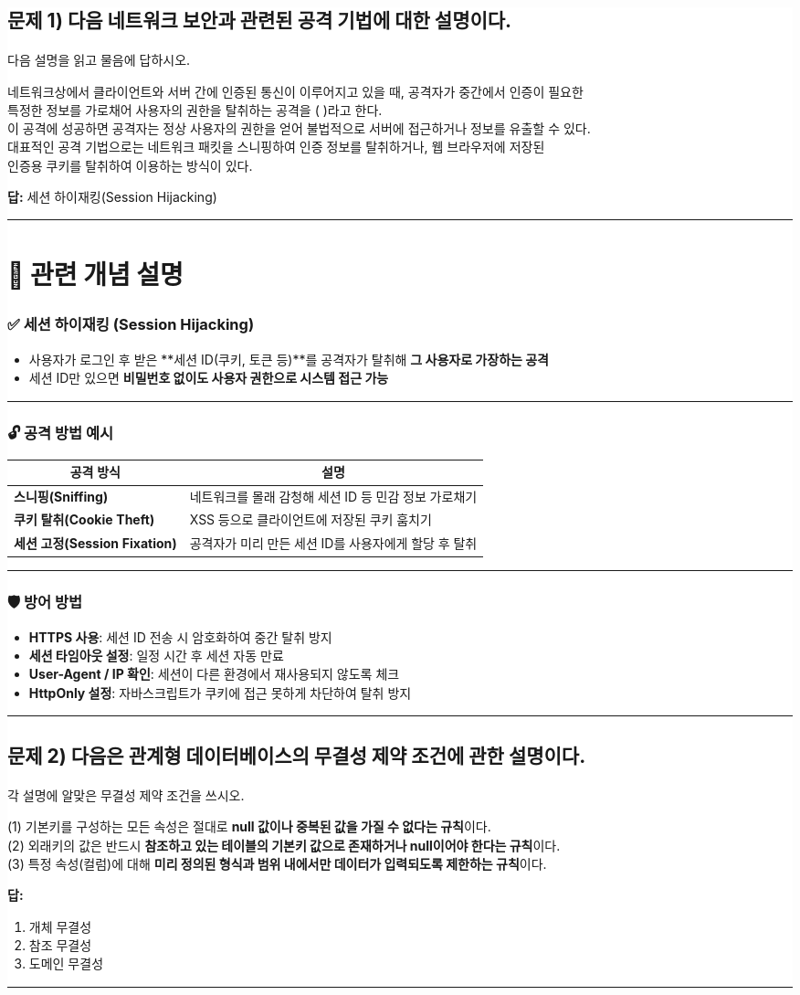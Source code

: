 ## 문제 1) 다음 네트워크 보안과 관련된 공격 기법에 대한 설명이다.  
다음 설명을 읽고 물음에 답하시오.

네트워크상에서 클라이언트와 서버 간에 인증된 통신이 이루어지고 있을 때, 공격자가 중간에서 인증이 필요한  
특정한 정보를 가로채어 사용자의 권한을 탈취하는 공격을 (        )라고 한다.  
이 공격에 성공하면 공격자는 정상 사용자의 권한을 얻어 불법적으로 서버에 접근하거나 정보를 유출할 수 있다.  
대표적인 공격 기법으로는 네트워크 패킷을 스니핑하여 인증 정보를 탈취하거나, 웹 브라우저에 저장된  
인증용 쿠키를 탈취하여 이용하는 방식이 있다.

**답:** 세션 하이재킹(Session Hijacking)

---

# 📌 관련 개념 설명

### ✅ 세션 하이재킹 (Session Hijacking)
- 사용자가 로그인 후 받은 **세션 ID(쿠키, 토큰 등)**를 공격자가 탈취해 **그 사용자로 가장하는 공격**  
- 세션 ID만 있으면 **비밀번호 없이도 사용자 권한으로 시스템 접근 가능**

---

### 🔓 공격 방법 예시

| 공격 방식           | 설명                                   |
|---------------------|--------------------------------------|
| **스니핑(Sniffing)**      | 네트워크를 몰래 감청해 세션 ID 등 민감 정보 가로채기  |
| **쿠키 탈취(Cookie Theft)** | XSS 등으로 클라이언트에 저장된 쿠키 훔치기             |
| **세션 고정(Session Fixation)** | 공격자가 미리 만든 세션 ID를 사용자에게 할당 후 탈취     |

---

### 🛡️ 방어 방법

- **HTTPS 사용**: 세션 ID 전송 시 암호화하여 중간 탈취 방지  
- **세션 타임아웃 설정**: 일정 시간 후 세션 자동 만료  
- **User-Agent / IP 확인**: 세션이 다른 환경에서 재사용되지 않도록 체크  
- **HttpOnly 설정**: 자바스크립트가 쿠키에 접근 못하게 차단하여 탈취 방지  


---------------------------------------------------------------------------------------------------------
## 문제 2) 다음은 관계형 데이터베이스의 무결성 제약 조건에 관한 설명이다.  
각 설명에 알맞은 무결성 제약 조건을 쓰시오.

(1) 기본키를 구성하는 모든 속성은 절대로 **null 값이나 중복된 값을 가질 수 없다는 규칙**이다.  
(2) 외래키의 값은 반드시 **참조하고 있는 테이블의 기본키 값으로 존재하거나 null이어야 한다는 규칙**이다.  
(3) 특정 속성(컬럼)에 대해 **미리 정의된 형식과 범위 내에서만 데이터가 입력되도록 제한하는 규칙**이다.

**답:**  
1) 개체 무결성  
2) 참조 무결성  
3) 도메인 무결성  

---